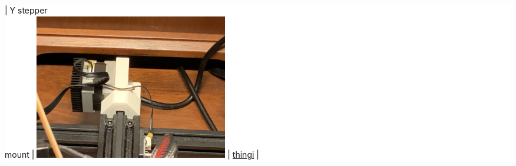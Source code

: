 | Y stepper <br>mount | <img height=240 src="img/Y Stepper Mount.jpeg"> | [thingi](https://www.thingiverse.com/thing:4838967) |